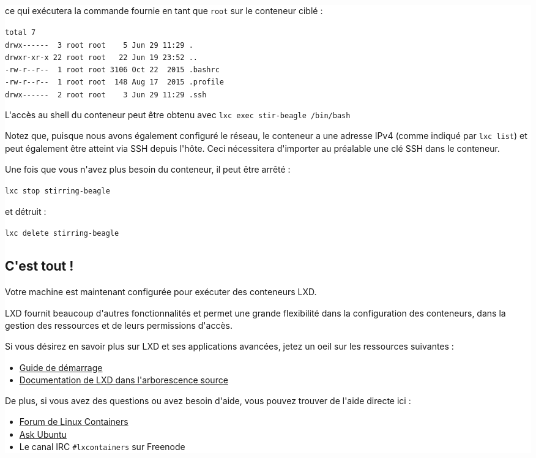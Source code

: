 ce qui exécutera la commande fournie en tant que `root` sur le conteneur ciblé :

```bash
total 7
drwx------  3 root root    5 Jun 29 11:29 .
drwxr-xr-x 22 root root   22 Jun 19 23:52 ..
-rw-r--r--  1 root root 3106 Oct 22  2015 .bashrc
-rw-r--r--  1 root root  148 Aug 17  2015 .profile
drwx------  2 root root    3 Jun 29 11:29 .ssh
```

L'accès au shell du conteneur peut être obtenu avec `lxc exec stir-beagle /bin/bash`

Notez que, puisque nous avons également configuré le réseau, le conteneur a une adresse IPv4 (comme indiqué par `lxc list`) et peut également être atteint via SSH depuis l'hôte. Ceci nécessitera d'importer au préalable une clé SSH dans le conteneur.

Une fois que vous n'avez plus besoin du conteneur, il peut être arrêté :

```bash
lxc stop stirring-beagle
```

et détruit :

```bash
lxc delete stirring-beagle
```


## C'est tout !

Votre machine est maintenant configurée pour exécuter des conteneurs LXD.

LXD fournit beaucoup d'autres fonctionnalités et permet une grande flexibilité dans la configuration des conteneurs, dans la gestion des ressources et de leurs permissions d'accès.

Si vous désirez en savoir plus sur LXD et ses applications avancées, jetez un oeil sur les ressources suivantes :

* [Guide de démarrage](https://linuxcontainers.org/lxd/getting-started-cli/)
* [Documentation de LXD dans l'arborescence source](https://github.com/lxc/lxd)

De plus, si vous avez des questions ou avez besoin d'aide, vous pouvez trouver de l'aide directe ici :

* [Forum de Linux Containers](https://discuss.linuxcontainers.org/)
* [Ask Ubuntu](https://askubuntu.com/)
* Le canal IRC `#lxcontainers` sur Freenode
